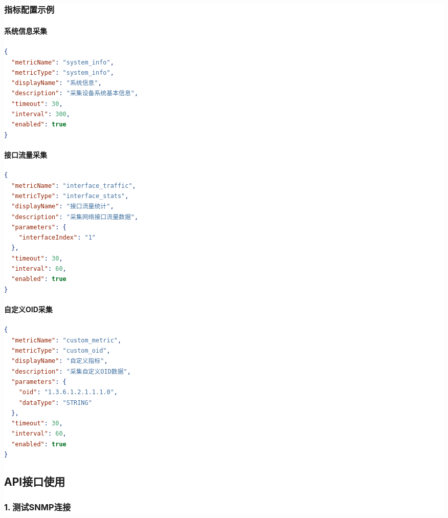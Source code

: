 ### 指标配置示例

#### 系统信息采集
```json
{
  "metricName": "system_info",
  "metricType": "system_info",
  "displayName": "系统信息",
  "description": "采集设备系统基本信息",
  "timeout": 30,
  "interval": 300,
  "enabled": true
}
```

#### 接口流量采集
```json
{
  "metricName": "interface_traffic",
  "metricType": "interface_stats",
  "displayName": "接口流量统计",
  "description": "采集网络接口流量数据",
  "parameters": {
    "interfaceIndex": "1"
  },
  "timeout": 30,
  "interval": 60,
  "enabled": true
}
```

#### 自定义OID采集
```json
{
  "metricName": "custom_metric",
  "metricType": "custom_oid",
  "displayName": "自定义指标",
  "description": "采集自定义OID数据",
  "parameters": {
    "oid": "1.3.6.1.2.1.1.1.0",
    "dataType": "STRING"
  },
  "timeout": 30,
  "interval": 60,
  "enabled": true
}
```

## API接口使用

### 1. 测试SNMP连接
